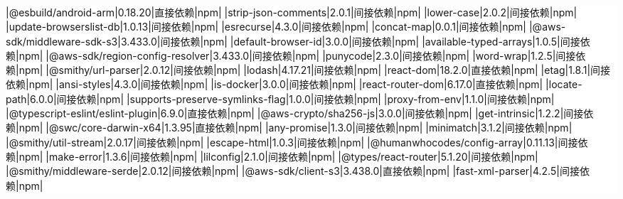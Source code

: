 |@esbuild/android-arm|0.18.20|直接依赖|npm|
|strip-json-comments|2.0.1|间接依赖|npm|
|lower-case|2.0.2|间接依赖|npm|
|update-browserslist-db|1.0.13|间接依赖|npm|
|esrecurse|4.3.0|间接依赖|npm|
|concat-map|0.0.1|间接依赖|npm|
|@aws-sdk/middleware-sdk-s3|3.433.0|间接依赖|npm|
|default-browser-id|3.0.0|间接依赖|npm|
|available-typed-arrays|1.0.5|间接依赖|npm|
|@aws-sdk/region-config-resolver|3.433.0|间接依赖|npm|
|punycode|2.3.0|间接依赖|npm|
|word-wrap|1.2.5|间接依赖|npm|
|@smithy/url-parser|2.0.12|间接依赖|npm|
|lodash|4.17.21|间接依赖|npm|
|react-dom|18.2.0|直接依赖|npm|
|etag|1.8.1|间接依赖|npm|
|ansi-styles|4.3.0|间接依赖|npm|
|is-docker|3.0.0|间接依赖|npm|
|react-router-dom|6.17.0|直接依赖|npm|
|locate-path|6.0.0|间接依赖|npm|
|supports-preserve-symlinks-flag|1.0.0|间接依赖|npm|
|proxy-from-env|1.1.0|间接依赖|npm|
|@typescript-eslint/eslint-plugin|6.9.0|直接依赖|npm|
|@aws-crypto/sha256-js|3.0.0|间接依赖|npm|
|get-intrinsic|1.2.2|间接依赖|npm|
|@swc/core-darwin-x64|1.3.95|直接依赖|npm|
|any-promise|1.3.0|间接依赖|npm|
|minimatch|3.1.2|间接依赖|npm|
|@smithy/util-stream|2.0.17|间接依赖|npm|
|escape-html|1.0.3|间接依赖|npm|
|@humanwhocodes/config-array|0.11.13|间接依赖|npm|
|make-error|1.3.6|间接依赖|npm|
|lilconfig|2.1.0|间接依赖|npm|
|@types/react-router|5.1.20|间接依赖|npm|
|@smithy/middleware-serde|2.0.12|间接依赖|npm|
|@aws-sdk/client-s3|3.438.0|直接依赖|npm|
|fast-xml-parser|4.2.5|间接依赖|npm|